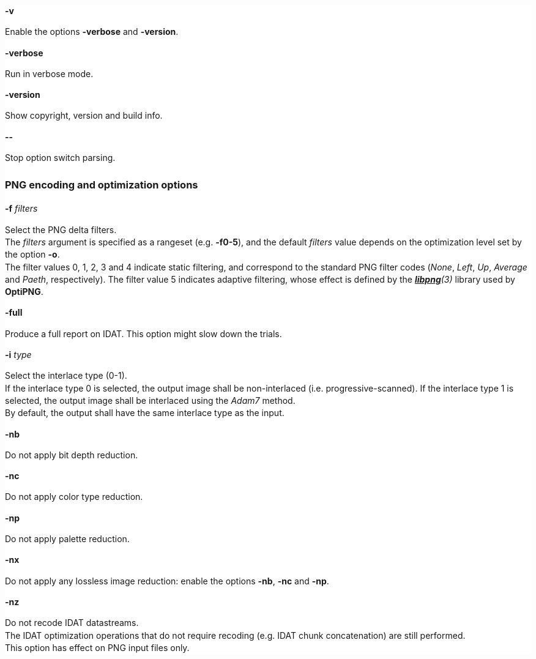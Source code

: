**\-v**

Enable the options **\-verbose** and **\-version**.

**\-verbose**

Run in verbose mode.

**\-version**

Show copyright, version and build info.

**\--**

Stop option switch parsing.

### PNG encoding and optimization options

**\-f** _filters_

Select the PNG delta filters.  
The _filters_ argument is specified as a rangeset (e.g. **\-f0-5**), and the default _filters_ value depends on the optimization level set by the option **\-o**.  
The filter values 0, 1, 2, 3 and 4 indicate static filtering, and correspond to the standard PNG filter codes (_None_, _Left_, _Up_, _Average_ and _Paeth_, respectively). The filter value 5 indicates adaptive filtering, whose effect is defined by the _**[libpng](/man/3/libpng)**(3)_ library used by **OptiPNG**.

**\-full**

Produce a full report on IDAT. This option might slow down the trials.

**\-i** _type_

Select the interlace type (0-1).  
If the interlace type 0 is selected, the output image shall be non-interlaced (i.e. progressive-scanned). If the interlace type 1 is selected, the output image shall be interlaced using the _Adam7_ method.  
By default, the output shall have the same interlace type as the input.

**\-nb**

Do not apply bit depth reduction.

**\-nc**

Do not apply color type reduction.

**\-np**

Do not apply palette reduction.

**\-nx**

Do not apply any lossless image reduction: enable the options **\-nb**, **\-nc** and **\-np**.

**\-nz**

Do not recode IDAT datastreams.  
The IDAT optimization operations that do not require recoding (e.g. IDAT chunk concatenation) are still performed.  
This option has effect on PNG input files only.
